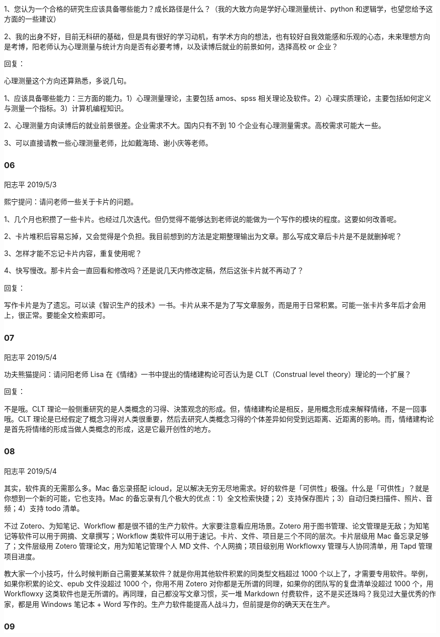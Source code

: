 1、您认为一个合格的研究生应该具备哪些能力？成长路径是什么？（我的大致方向是学好心理测量统计、python 和逻辑学，也望您给予这方面的一些建议）

2、我的出身不好，目前无科研的基础，但是具有很好的学习动机，有学术方向的想法，也有较好自我效能感和乐观的心态，未来理想方向是考博，阳老师认为心理测量与统计方向是否有必要考博，以及读博后就业的前景如何，选择高校 or 企业？

回复：

心理测量这个方向还算熟悉，多说几句。

1、应该具备哪些能力：三方面的能力。1）心理测量理论，主要包括 amos、spss 相关理论及软件。2）心理实质理论，主要包括如何定义与测量一个指标。3）计算机编程知识。

2、心理测量方向读博后的就业前景很差。企业需求不大。国内只有不到 10 个企业有心理测量需求。高校需求可能大ー些。

3、可以直接请教一些心理测量老师，比如戴海琦、谢小庆等老师。

### 06

阳志平 2019/5/3

熙宁提问：请问老师一些关于卡片的问题。

1、几个月也积攒了一些卡片。也经过几次迭代。但仍觉得不能够达到老师说的能做为一个写作的模块的程度。这要如何改善呢。

2、卡片堆积后容易忘掉，又会觉得是个负担。我目前想到的方法是定期整理输出为文章。那么写成文章后卡片是不是就删掉呢？

3、怎样才能不忘记卡片内容，重复使用呢？

4、快写慢改。那卡片会一直回看和修改吗？还是说几天内修改定稿，然后这张卡片就不再动了？

回复：

写作卡片是为了遗忘。可以读《智识生产的技术》一书。卡片从来不是为了写文章服务，而是用于日常积累。可能一张卡片多年后才会用上，很正常。要能全文检索即可。

### 07

阳志平 2019/5/4

功夫熊猫提问：请问阳老师 Lisa 在《情绪》一书中提出的情绪建构论可否认为是 CLT（Construal level theory）理论的一个扩展？

回复：

不是哦。CLT 理论一般侧重研究的是人类概念的习得、決策观念的形成。但，情绪建构论是相反，是用概念形成来解释情绪，不是一回事哦。CLT 理论是已经假定了概念习得对人类很重要，然后去研究人类概念习得的个体差异如何受到远距离、近距离的影响。而，情绪建构论是首先将情绪的形成当做人类概念的形成，这是它最开创性的地方。

### 08

阳志平 2019/5/4

其实，软件真的无需那么多。Mac 备忘录搭配 icloud，足以解决无穷无尽地需求。好的软件是「可供性」极强。什么是「可供性」？就是你想到一个新的可能，它也支持。Mac 的备忘录有几个极大的优点：1）全文检索快捷；2）支持保存图片；3）自动归类扫描件、照片、音频；4）支持 todo 清单。

不过 Zotero、为知笔记、Workflow 都是很不错的生产力软件。大家要注意看应用场景。Zotero 用于图书管理、论文管理是无敌；为知笔记等软件可以用于网摘、文章撰写；Workflow 类软件可以用于速记。卡片、文件、项目是三个不同的层次。卡片层级用 Mac 备忘录足够了；文件层级用 Zotero 管理论文，用为知笔记管理个人 MD 文件、个人网摘；项目级别用 Workflowxy 管理与人协同清单，用 Tapd 管理项目进度。

教大家一个小技巧，什么时候判断自己需要某某软件？就是你用其他软件积累的同类型文档超过 1000 个以上了，才需要专用软件。举例，如果你积累的论文、epub 文件没超过 1000 个，你用不用 Zotero 对你都是无所谓的同理，如果你的团队写的复盘清单没超过 1000 个，用 Workflowxy 这类软件也是无所谓的。再同理，自己都没写文章习惯，买一堆 Markdown 付费软件，这不是买还珠吗？我见过大量优秀的作家，都是用 Windows 笔记本 + Word 写作的。生产力软件能提高人战斗力，但前提是你的确天天在生产。

### 09
